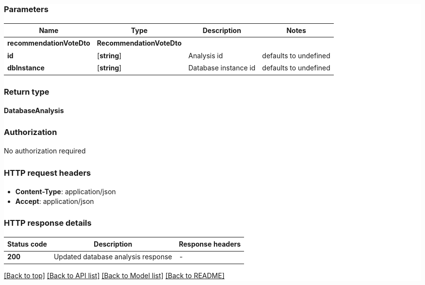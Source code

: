 ### Parameters

|Name | Type | Description  | Notes|
|------------- | ------------- | ------------- | -------------|
| **recommendationVoteDto** | **RecommendationVoteDto**|  | |
| **id** | [**string**] | Analysis id | defaults to undefined|
| **dbInstance** | [**string**] | Database instance id | defaults to undefined|


### Return type

**DatabaseAnalysis**

### Authorization

No authorization required

### HTTP request headers

 - **Content-Type**: application/json
 - **Accept**: application/json


### HTTP response details
| Status code | Description | Response headers |
|-------------|-------------|------------------|
|**200** | Updated database analysis response |  -  |

[[Back to top]](#) [[Back to API list]](../README.md#documentation-for-api-endpoints) [[Back to Model list]](../README.md#documentation-for-models) [[Back to README]](../README.md)

